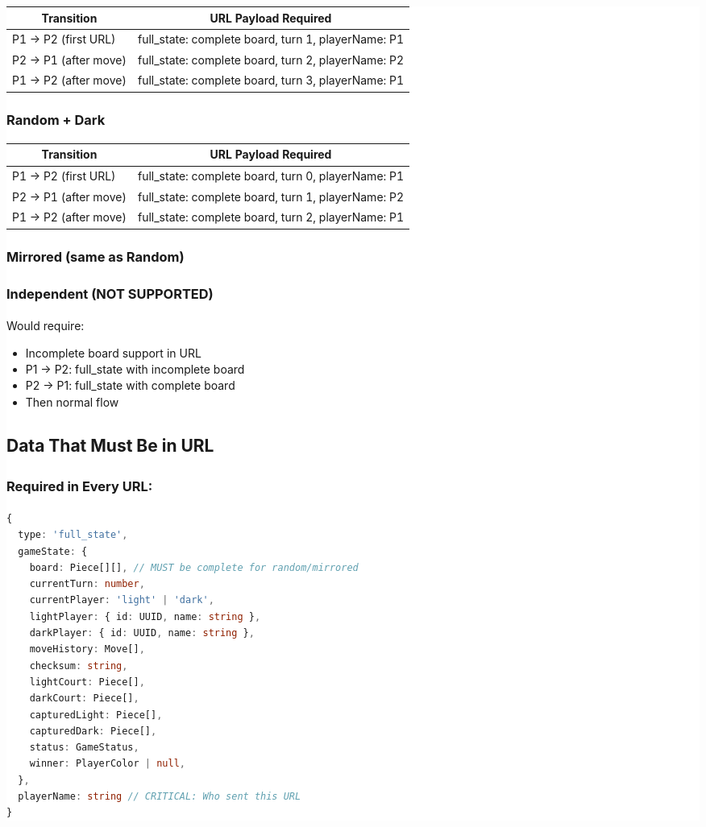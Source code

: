| Transition | URL Payload Required |
|------------|---------------------|
| P1 → P2 (first URL) | full_state: complete board, turn 1, playerName: P1 |
| P2 → P1 (after move) | full_state: complete board, turn 2, playerName: P2 |
| P1 → P2 (after move) | full_state: complete board, turn 3, playerName: P1 |

### Random + Dark

| Transition | URL Payload Required |
|------------|---------------------|
| P1 → P2 (first URL) | full_state: complete board, turn 0, playerName: P1 |
| P2 → P1 (after move) | full_state: complete board, turn 1, playerName: P2 |
| P1 → P2 (after move) | full_state: complete board, turn 2, playerName: P1 |

### Mirrored (same as Random)

### Independent (NOT SUPPORTED)

Would require:
- Incomplete board support in URL
- P1 → P2: full_state with incomplete board
- P2 → P1: full_state with complete board
- Then normal flow

## Data That Must Be in URL

### Required in Every URL:
```typescript
{
  type: 'full_state',
  gameState: {
    board: Piece[][], // MUST be complete for random/mirrored
    currentTurn: number,
    currentPlayer: 'light' | 'dark',
    lightPlayer: { id: UUID, name: string },
    darkPlayer: { id: UUID, name: string },
    moveHistory: Move[],
    checksum: string,
    lightCourt: Piece[],
    darkCourt: Piece[],
    capturedLight: Piece[],
    capturedDark: Piece[],
    status: GameStatus,
    winner: PlayerColor | null,
  },
  playerName: string // CRITICAL: Who sent this URL
}
```
